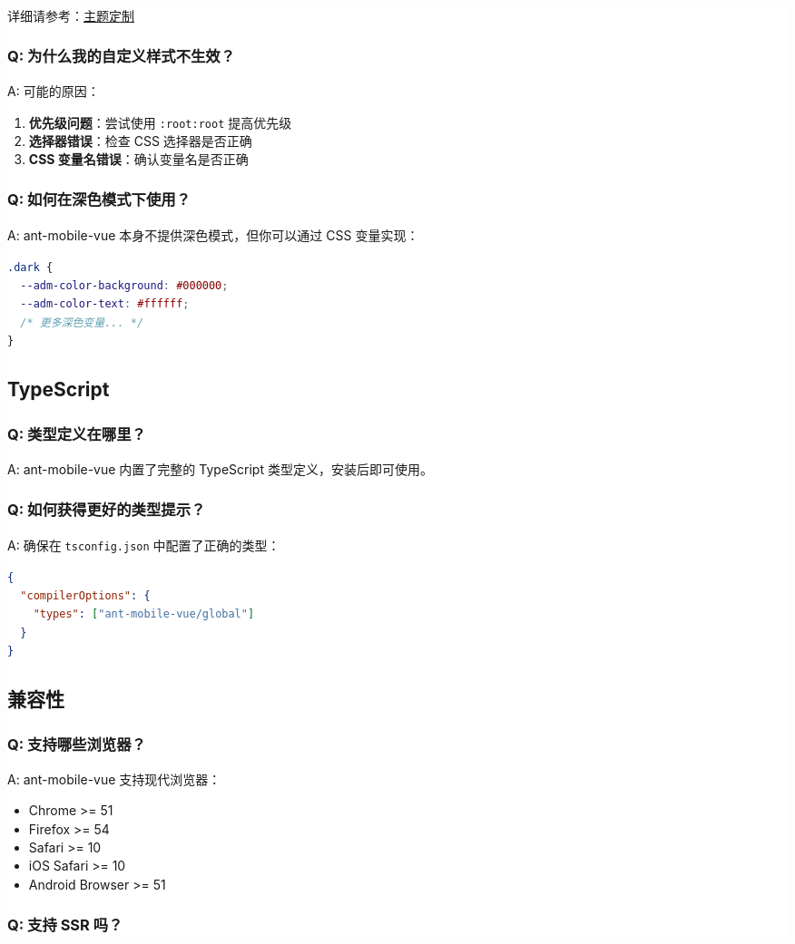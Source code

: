 详细请参考：[主题定制](/guide/theming)

### Q: 为什么我的自定义样式不生效？

A: 可能的原因：

1. **优先级问题**：尝试使用 `:root:root` 提高优先级
2. **选择器错误**：检查 CSS 选择器是否正确
3. **CSS 变量名错误**：确认变量名是否正确

### Q: 如何在深色模式下使用？

A: ant-mobile-vue 本身不提供深色模式，但你可以通过 CSS 变量实现：

```css
.dark {
  --adm-color-background: #000000;
  --adm-color-text: #ffffff;
  /* 更多深色变量... */
}
```

## TypeScript

### Q: 类型定义在哪里？

A: ant-mobile-vue 内置了完整的 TypeScript 类型定义，安装后即可使用。

### Q: 如何获得更好的类型提示？

A: 确保在 `tsconfig.json` 中配置了正确的类型：

```json
{
  "compilerOptions": {
    "types": ["ant-mobile-vue/global"]
  }
}
```

## 兼容性

### Q: 支持哪些浏览器？

A: ant-mobile-vue 支持现代浏览器：

- Chrome >= 51
- Firefox >= 54
- Safari >= 10
- iOS Safari >= 10
- Android Browser >= 51

### Q: 支持 SSR 吗？
